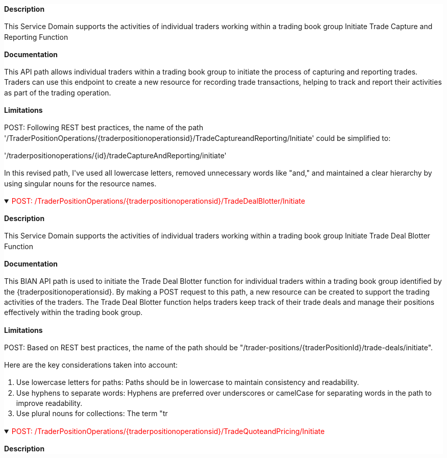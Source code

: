   **Description**

  This Service Domain supports the activities of individual traders working within a trading book group Initiate Trade Capture and Reporting Function

  **Documentation**

  This API path allows individual traders within a trading book group to initiate the process of capturing and reporting trades. Traders can use this endpoint to create a new resource for recording trade transactions, helping to track and report their activities as part of the trading operation.

  **Limitations**

  POST: Following REST best practices, the name of the path '/TraderPositionOperations/{traderpositionoperationsid}/TradeCaptureandReporting/Initiate' could be simplified to:

'/traderpositionoperations/{id}/tradeCaptureAndReporting/initiate'

In this revised path, I've used all lowercase letters, removed unnecessary words like "and," and maintained a clear hierarchy by using singular nouns for the resource names.

</details>

<details open>
  <summary><span style='color:red;'>POST: /TraderPositionOperations/{traderpositionoperationsid}/TradeDealBlotter/Initiate</span></summary>

  **Description**

  This Service Domain supports the activities of individual traders working within a trading book group Initiate Trade Deal Blotter Function

  **Documentation**

  This BIAN API path is used to initiate the Trade Deal Blotter function for individual traders within a trading book group identified by the {traderpositionoperationsid}. By making a POST request to this path, a new resource can be created to support the trading activities of the traders. The Trade Deal Blotter function helps traders keep track of their trade deals and manage their positions effectively within the trading book group.

  **Limitations**

  POST: Based on REST best practices, the name of the path should be "/trader-positions/{traderPositionId}/trade-deals/initiate". 

Here are the key considerations taken into account:
1. Use lowercase letters for paths: Paths should be in lowercase to maintain consistency and readability.
2. Use hyphens to separate words: Hyphens are preferred over underscores or camelCase for separating words in the path to improve readability.
3. Use plural nouns for collections: The term "tr

</details>

<details open>
  <summary><span style='color:red;'>POST: /TraderPositionOperations/{traderpositionoperationsid}/TradeQuoteandPricing/Initiate</span></summary>

  **Description**
